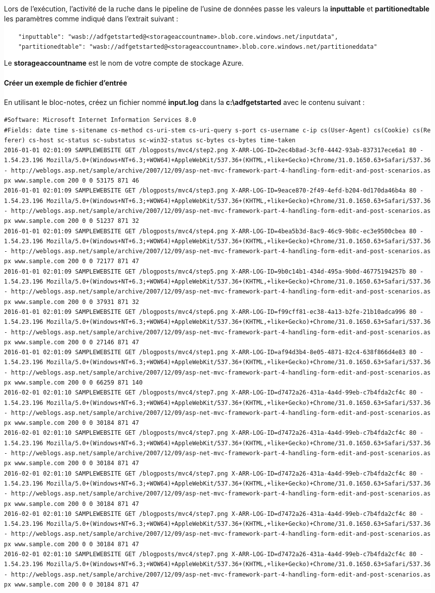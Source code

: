 Lors de l’exécution, l’activité de la ruche dans le pipeline de l’usine de données passe les valeurs la **inputtable** et **partitionedtable** les paramètres comme indiqué dans l’extrait suivant :  

        "inputtable": "wasb://adfgetstarted@<storageaccountname>.blob.core.windows.net/inputdata",
        "partitionedtable": "wasb://adfgetstarted@<storageaccountname>.blob.core.windows.net/partitioneddata"

Le **storageaccountname** est le nom de votre compte de stockage Azure.
 
#### <a name="create-a-sample-input-file"></a>Créer un exemple de fichier d’entrée
En utilisant le bloc-notes, créez un fichier nommé **input.log** dans la **c:\adfgetstarted** avec le contenu suivant : 

    #Software: Microsoft Internet Information Services 8.0
    #Fields: date time s-sitename cs-method cs-uri-stem cs-uri-query s-port cs-username c-ip cs(User-Agent) cs(Cookie) cs(Referer) cs-host sc-status sc-substatus sc-win32-status sc-bytes cs-bytes time-taken
    2016-01-01 02:01:09 SAMPLEWEBSITE GET /blogposts/mvc4/step2.png X-ARR-LOG-ID=2ec4b8ad-3cf0-4442-93ab-837317ece6a1 80 - 1.54.23.196 Mozilla/5.0+(Windows+NT+6.3;+WOW64)+AppleWebKit/537.36+(KHTML,+like+Gecko)+Chrome/31.0.1650.63+Safari/537.36 - http://weblogs.asp.net/sample/archive/2007/12/09/asp-net-mvc-framework-part-4-handling-form-edit-and-post-scenarios.aspx www.sample.com 200 0 0 53175 871 46
    2016-01-01 02:01:09 SAMPLEWEBSITE GET /blogposts/mvc4/step3.png X-ARR-LOG-ID=9eace870-2f49-4efd-b204-0d170da46b4a 80 - 1.54.23.196 Mozilla/5.0+(Windows+NT+6.3;+WOW64)+AppleWebKit/537.36+(KHTML,+like+Gecko)+Chrome/31.0.1650.63+Safari/537.36 - http://weblogs.asp.net/sample/archive/2007/12/09/asp-net-mvc-framework-part-4-handling-form-edit-and-post-scenarios.aspx www.sample.com 200 0 0 51237 871 32
    2016-01-01 02:01:09 SAMPLEWEBSITE GET /blogposts/mvc4/step4.png X-ARR-LOG-ID=4bea5b3d-8ac9-46c9-9b8c-ec3e9500cbea 80 - 1.54.23.196 Mozilla/5.0+(Windows+NT+6.3;+WOW64)+AppleWebKit/537.36+(KHTML,+like+Gecko)+Chrome/31.0.1650.63+Safari/537.36 - http://weblogs.asp.net/sample/archive/2007/12/09/asp-net-mvc-framework-part-4-handling-form-edit-and-post-scenarios.aspx www.sample.com 200 0 0 72177 871 47
    2016-01-01 02:01:09 SAMPLEWEBSITE GET /blogposts/mvc4/step5.png X-ARR-LOG-ID=9b0c14b1-434d-495a-9b0d-46775194257b 80 - 1.54.23.196 Mozilla/5.0+(Windows+NT+6.3;+WOW64)+AppleWebKit/537.36+(KHTML,+like+Gecko)+Chrome/31.0.1650.63+Safari/537.36 - http://weblogs.asp.net/sample/archive/2007/12/09/asp-net-mvc-framework-part-4-handling-form-edit-and-post-scenarios.aspx www.sample.com 200 0 0 37931 871 32
    2016-01-01 02:01:09 SAMPLEWEBSITE GET /blogposts/mvc4/step6.png X-ARR-LOG-ID=f99cff81-ec38-4a13-b2fe-21b10adca996 80 - 1.54.23.196 Mozilla/5.0+(Windows+NT+6.3;+WOW64)+AppleWebKit/537.36+(KHTML,+like+Gecko)+Chrome/31.0.1650.63+Safari/537.36 - http://weblogs.asp.net/sample/archive/2007/12/09/asp-net-mvc-framework-part-4-handling-form-edit-and-post-scenarios.aspx www.sample.com 200 0 0 27146 871 47
    2016-01-01 02:01:09 SAMPLEWEBSITE GET /blogposts/mvc4/step1.png X-ARR-LOG-ID=af94d3b4-8e05-4871-82c4-638f866d4e83 80 - 1.54.23.196 Mozilla/5.0+(Windows+NT+6.3;+WOW64)+AppleWebKit/537.36+(KHTML,+like+Gecko)+Chrome/31.0.1650.63+Safari/537.36 - http://weblogs.asp.net/sample/archive/2007/12/09/asp-net-mvc-framework-part-4-handling-form-edit-and-post-scenarios.aspx www.sample.com 200 0 0 66259 871 140
    2016-02-01 02:01:10 SAMPLEWEBSITE GET /blogposts/mvc4/step7.png X-ARR-LOG-ID=d7472a26-431a-4a4d-99eb-c7b4fda2cf4c 80 - 1.54.23.196 Mozilla/5.0+(Windows+NT+6.3;+WOW64)+AppleWebKit/537.36+(KHTML,+like+Gecko)+Chrome/31.0.1650.63+Safari/537.36 - http://weblogs.asp.net/sample/archive/2007/12/09/asp-net-mvc-framework-part-4-handling-form-edit-and-post-scenarios.aspx www.sample.com 200 0 0 30184 871 47
    2016-02-01 02:01:10 SAMPLEWEBSITE GET /blogposts/mvc4/step7.png X-ARR-LOG-ID=d7472a26-431a-4a4d-99eb-c7b4fda2cf4c 80 - 1.54.23.196 Mozilla/5.0+(Windows+NT+6.3;+WOW64)+AppleWebKit/537.36+(KHTML,+like+Gecko)+Chrome/31.0.1650.63+Safari/537.36 - http://weblogs.asp.net/sample/archive/2007/12/09/asp-net-mvc-framework-part-4-handling-form-edit-and-post-scenarios.aspx www.sample.com 200 0 0 30184 871 47
    2016-02-01 02:01:10 SAMPLEWEBSITE GET /blogposts/mvc4/step7.png X-ARR-LOG-ID=d7472a26-431a-4a4d-99eb-c7b4fda2cf4c 80 - 1.54.23.196 Mozilla/5.0+(Windows+NT+6.3;+WOW64)+AppleWebKit/537.36+(KHTML,+like+Gecko)+Chrome/31.0.1650.63+Safari/537.36 - http://weblogs.asp.net/sample/archive/2007/12/09/asp-net-mvc-framework-part-4-handling-form-edit-and-post-scenarios.aspx www.sample.com 200 0 0 30184 871 47
    2016-02-01 02:01:10 SAMPLEWEBSITE GET /blogposts/mvc4/step7.png X-ARR-LOG-ID=d7472a26-431a-4a4d-99eb-c7b4fda2cf4c 80 - 1.54.23.196 Mozilla/5.0+(Windows+NT+6.3;+WOW64)+AppleWebKit/537.36+(KHTML,+like+Gecko)+Chrome/31.0.1650.63+Safari/537.36 - http://weblogs.asp.net/sample/archive/2007/12/09/asp-net-mvc-framework-part-4-handling-form-edit-and-post-scenarios.aspx www.sample.com 200 0 0 30184 871 47
    2016-02-01 02:01:10 SAMPLEWEBSITE GET /blogposts/mvc4/step7.png X-ARR-LOG-ID=d7472a26-431a-4a4d-99eb-c7b4fda2cf4c 80 - 1.54.23.196 Mozilla/5.0+(Windows+NT+6.3;+WOW64)+AppleWebKit/537.36+(KHTML,+like+Gecko)+Chrome/31.0.1650.63+Safari/537.36 - http://weblogs.asp.net/sample/archive/2007/12/09/asp-net-mvc-framework-part-4-handling-form-edit-and-post-scenarios.aspx www.sample.com 200 0 0 30184 871 47